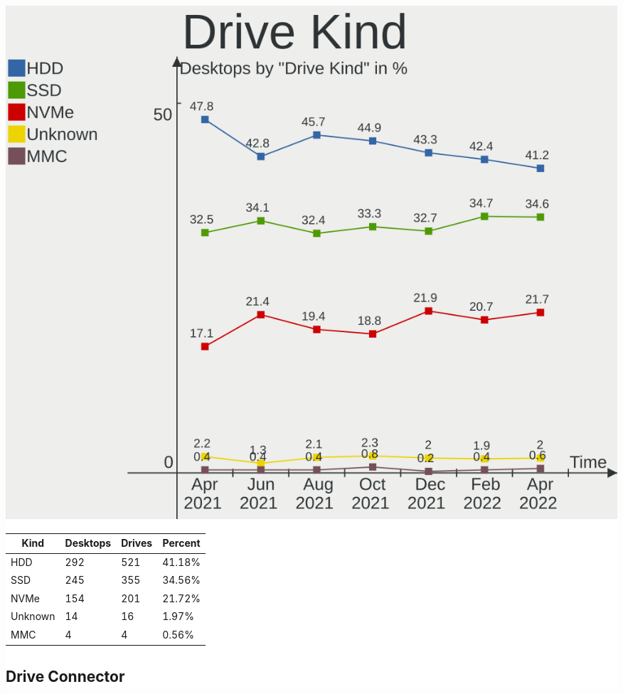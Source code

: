 ![Drive Kind](./images/line_chart/drive_kind.svg)

| Kind    | Desktops | Drives | Percent |
|---------|----------|--------|---------|
| HDD     | 292      | 521    | 41.18%  |
| SSD     | 245      | 355    | 34.56%  |
| NVMe    | 154      | 201    | 21.72%  |
| Unknown | 14       | 16     | 1.97%   |
| MMC     | 4        | 4      | 0.56%   |

Drive Connector
---------------
